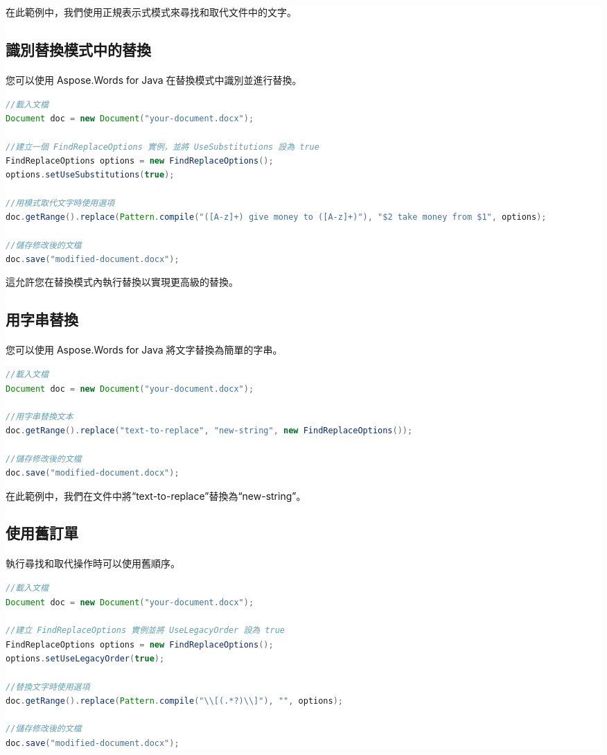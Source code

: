 在此範例中，我們使用正規表示式模式來尋找和取代文件中的文字。

## 識別替換模式中的替換

您可以使用 Aspose.Words for Java 在替換模式中識別並進行替換。

```java
//載入文檔
Document doc = new Document("your-document.docx");

//建立一個 FindReplaceOptions 實例，並將 UseSubstitutions 設為 true
FindReplaceOptions options = new FindReplaceOptions();
options.setUseSubstitutions(true);

//用模式取代文字時使用選項
doc.getRange().replace(Pattern.compile("([A-z]+) give money to ([A-z]+)"), "$2 take money from $1", options);

//儲存修改後的文檔
doc.save("modified-document.docx");
```

這允許您在替換模式內執行替換以實現更高級的替換。

## 用字串替換

您可以使用 Aspose.Words for Java 將文字替換為簡單的字串。

```java
//載入文檔
Document doc = new Document("your-document.docx");

//用字串替換文本
doc.getRange().replace("text-to-replace", "new-string", new FindReplaceOptions());

//儲存修改後的文檔
doc.save("modified-document.docx");
```

在此範例中，我們在文件中將“text-to-replace”替換為“new-string”。

## 使用舊訂單

執行尋找和取代操作時可以使用舊順序。

```java
//載入文檔
Document doc = new Document("your-document.docx");

//建立 FindReplaceOptions 實例並將 UseLegacyOrder 設為 true
FindReplaceOptions options = new FindReplaceOptions();
options.setUseLegacyOrder(true);

//替換文字時使用選項
doc.getRange().replace(Pattern.compile("\\[(.*?)\\]"), "", options);

//儲存修改後的文檔
doc.save("modified-document.docx");
```
